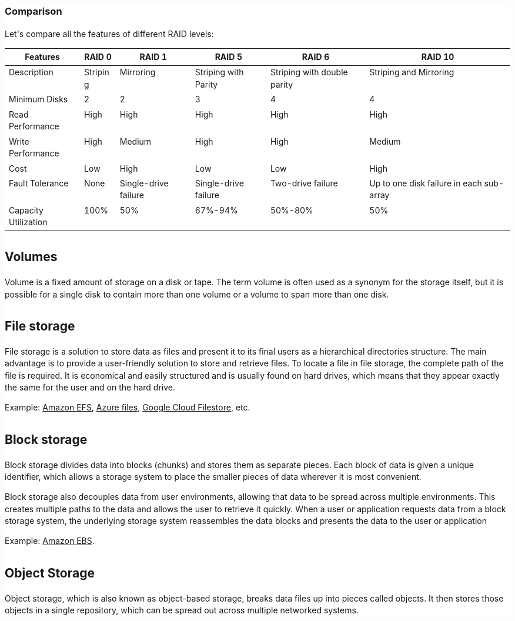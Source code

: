 ### Comparison

Let's compare all the features of different RAID levels:

| Features             | RAID 0   | RAID 1               | RAID 5               | RAID 6                      | RAID 10                                  |
| -------------------- | -------- | -------------------- | -------------------- | --------------------------- | ---------------------------------------- |
| Description          | Striping | Mirroring            | Striping with Parity | Striping with double parity | Striping and Mirroring                   |
| Minimum Disks        | 2        | 2                    | 3                    | 4                           | 4                                        |
| Read Performance     | High     | High                 | High                 | High                        | High                                     |
| Write Performance    | High     | Medium               | High                 | High                        | Medium                                   |
| Cost                 | Low      | High                 | Low                  | Low                         | High                                     |
| Fault Tolerance      | None     | Single-drive failure | Single-drive failure | Two-drive failure           | Up to one disk failure in each sub-array |
| Capacity Utilization | 100%     | 50%                  | 67%-94%              | 50%-80%                     | 50%                                      |

## Volumes

Volume is a fixed amount of storage on a disk or tape. The term volume is often used as a synonym for the storage itself, but it is possible for a single disk to contain more than one volume or a volume to span more than one disk.

## File storage

File storage is a solution to store data as files and present it to its final users as a hierarchical directories structure. The main advantage is to provide a user-friendly solution to store and retrieve files. To locate a file in file storage, the complete path of the file is required. It is economical and easily structured and is usually found on hard drives, which means that they appear exactly the same for the user and on the hard drive.

Example: [Amazon EFS](https://aws.amazon.com/efs), [Azure files](https://azure.microsoft.com/en-in/services/storage/files), [Google Cloud Filestore](https://cloud.google.com/filestore), etc.

## Block storage

Block storage divides data into blocks (chunks) and stores them as separate pieces. Each block of data is given a unique identifier, which allows a storage system to place the smaller pieces of data wherever it is most convenient.

Block storage also decouples data from user environments, allowing that data to be spread across multiple environments. This creates multiple paths to the data and allows the user to retrieve it quickly. When a user or application requests data from a block storage system, the underlying storage system reassembles the data blocks and presents the data to the user or application

Example: [Amazon EBS](https://aws.amazon.com/ebs).

## Object Storage

Object storage, which is also known as object-based storage, breaks data files up into pieces called objects. It then stores those objects in a single repository, which can be spread out across multiple networked systems.
